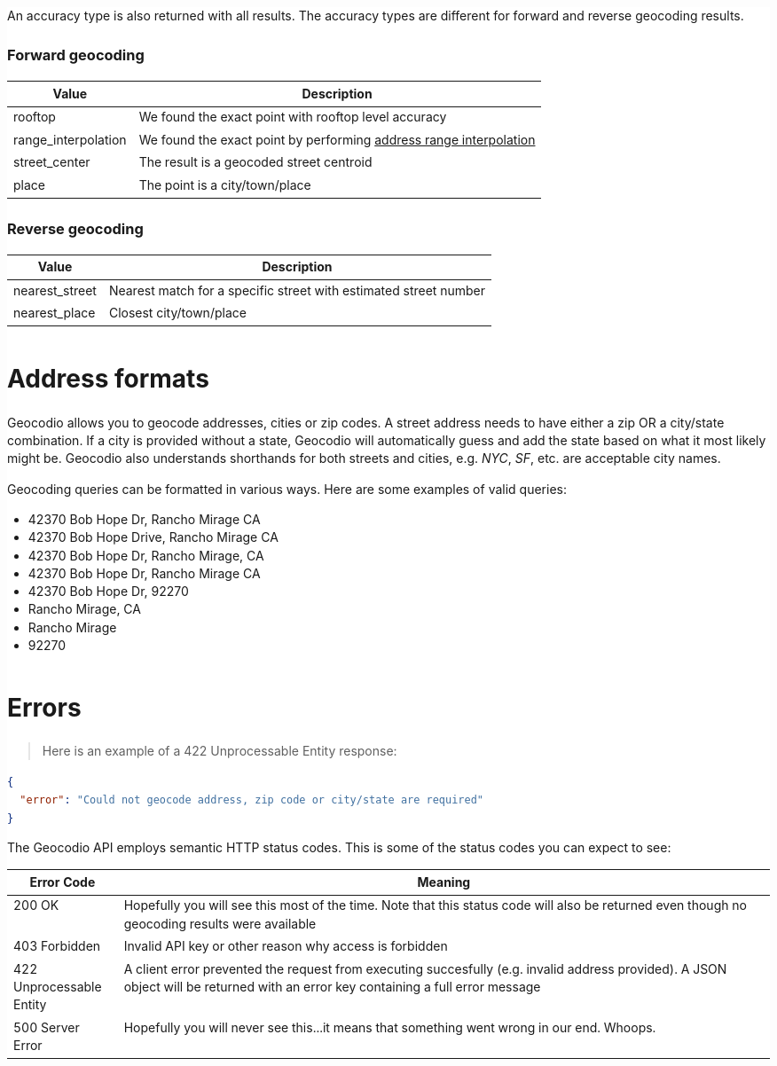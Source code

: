 An accuracy type is also returned with all results. The accuracy types are different for forward and reverse geocoding results.

### Forward geocoding

Value               | Description
------------------- | -----------
rooftop             | We found the exact point with rooftop level accuracy
range_interpolation | We found the exact point by performing [address range interpolation](http://en.wikipedia.org/wiki/Geocoding#Address_interpolation)
street_center       | The result is a geocoded street centroid
place               | The point is a city/town/place

### Reverse geocoding

Value               | Description
------------------- | -----------
nearest_street      | Nearest match for a specific street with estimated street number
nearest_place       | Closest city/town/place

# Address formats
Geocodio allows you to geocode addresses, cities or zip codes. A street address needs to have either a zip OR a city/state combination. If a city is provided without a state, Geocodio will automatically guess and add the state based on what it most likely might be. Geocodio also understands shorthands for both streets and cities, e.g. *NYC*, *SF*, etc. are acceptable city names.

Geocoding queries can be formatted in various ways. Here are some examples of valid queries:

* 42370 Bob Hope Dr, Rancho Mirage CA
* 42370 Bob Hope Drive, Rancho Mirage CA
* 42370 Bob Hope Dr, Rancho Mirage, CA
* 42370 Bob Hope Dr, Rancho Mirage CA
* 42370 Bob Hope Dr, 92270
* Rancho Mirage, CA
* Rancho Mirage
* 92270

# Errors
> Here is an example of a 422 Unprocessable Entity response:

```json
{
  "error": "Could not geocode address, zip code or city/state are required"
}
```

The Geocodio API employs semantic HTTP status codes. This is some of the status codes you can expect to see:

Error Code | Meaning
---------- | -------
200 OK | Hopefully you will see this most of the time. Note that this status code will also be returned even though no geocoding results were available
403 Forbidden | Invalid API key or other reason why access is forbidden
422 Unprocessable Entity | A client error prevented the request from executing succesfully (e.g. invalid address provided). A JSON object will be returned with an error key containing a full error message
500 Server Error | Hopefully you will never see this...it means that something went wrong in our end. Whoops.
